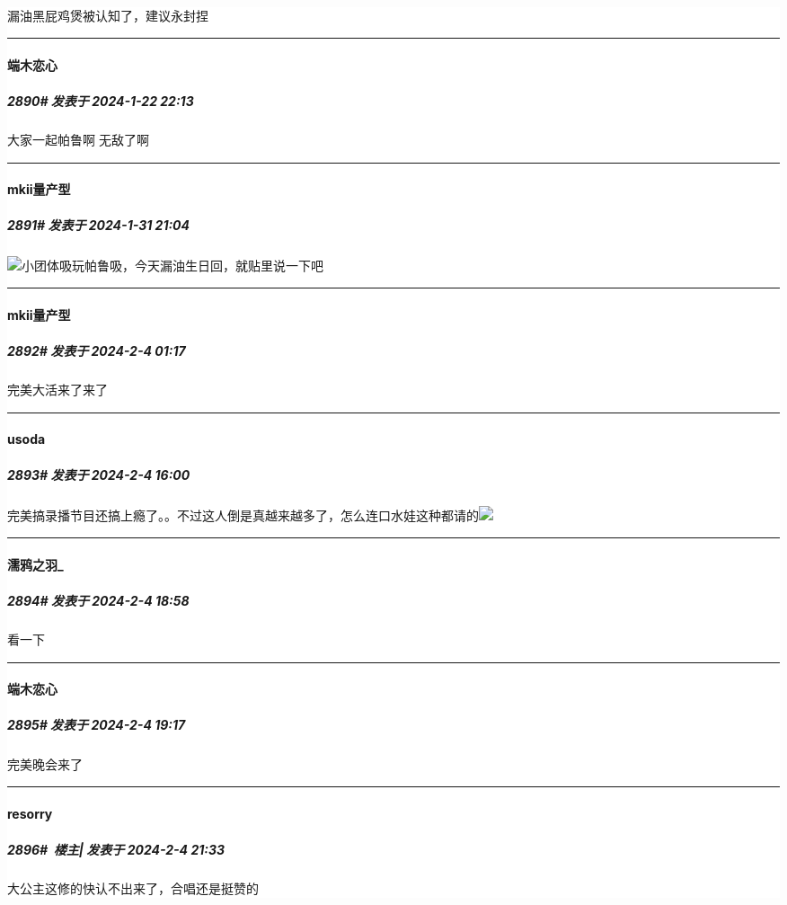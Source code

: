 漏油黑屁鸡煲被认知了，建议永封捏

*****

####  端木恋心  
##### 2890#       发表于 2024-1-22 22:13

大家一起帕鲁啊 无敌了啊

*****

####  mkii量产型  
##### 2891#       发表于 2024-1-31 21:04

<img src="https://static.saraba1st.com/image/smiley/face2017/072.png" referrerpolicy="no-referrer">小团体吸玩帕鲁吸，今天漏油生日回，就贴里说一下吧

*****

####  mkii量产型  
##### 2892#       发表于 2024-2-4 01:17

完美大活来了来了


*****

####  usoda  
##### 2893#       发表于 2024-2-4 16:00

完美搞录播节目还搞上瘾了。。不过这人倒是真越来越多了，怎么连口水娃这种都请的<img src="https://static.saraba1st.com/image/smiley/face2017/220.png" referrerpolicy="no-referrer">


*****

####  濡鸦之羽_  
##### 2894#       发表于 2024-2-4 18:58

看一下


*****

####  端木恋心  
##### 2895#       发表于 2024-2-4 19:17

完美晚会来了 


*****

####  resorry  
##### 2896#         楼主| 发表于 2024-2-4 21:33

大公主这修的快认不出来了，合唱还是挺赞的
